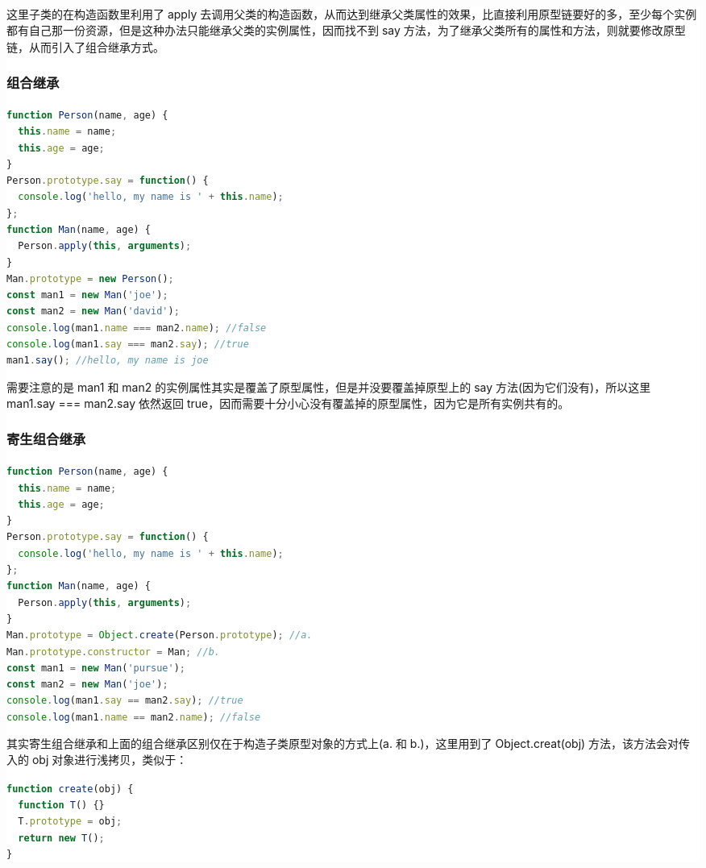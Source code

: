 这里子类的在构造函数里利用了 apply 去调用父类的构造函数，从而达到继承父类属性的效果，比直接利用原型链要好的多，至少每个实例都有自己那一份资源，但是这种办法只能继承父类的实例属性，因而找不到 say 方法，为了继承父类所有的属性和方法，则就要修改原型链，从而引入了组合继承方式。

### 组合继承

```js
function Person(name, age) {
  this.name = name;
  this.age = age;
}
Person.prototype.say = function() {
  console.log('hello, my name is ' + this.name);
};
function Man(name, age) {
  Person.apply(this, arguments);
}
Man.prototype = new Person();
const man1 = new Man('joe');
const man2 = new Man('david');
console.log(man1.name === man2.name); //false
console.log(man1.say === man2.say); //true
man1.say(); //hello, my name is joe
```

需要注意的是 man1 和 man2 的实例属性其实是覆盖了原型属性，但是并没要覆盖掉原型上的 say 方法(因为它们没有)，所以这里 man1.say === man2.say 依然返回 true，因而需要十分小心没有覆盖掉的原型属性，因为它是所有实例共有的。

### 寄生组合继承

```js
function Person(name, age) {
  this.name = name;
  this.age = age;
}
Person.prototype.say = function() {
  console.log('hello, my name is ' + this.name);
};
function Man(name, age) {
  Person.apply(this, arguments);
}
Man.prototype = Object.create(Person.prototype); //a.
Man.prototype.constructor = Man; //b.
const man1 = new Man('pursue');
const man2 = new Man('joe');
console.log(man1.say == man2.say); //true
console.log(man1.name == man2.name); //false
```

其实寄生组合继承和上面的组合继承区别仅在于构造子类原型对象的方式上(a. 和 b.)，这里用到了 Object.creat(obj) 方法，该方法会对传入的 obj 对象进行浅拷贝，类似于：

```js
function create(obj) {
  function T() {}
  T.prototype = obj;
  return new T();
}
```
